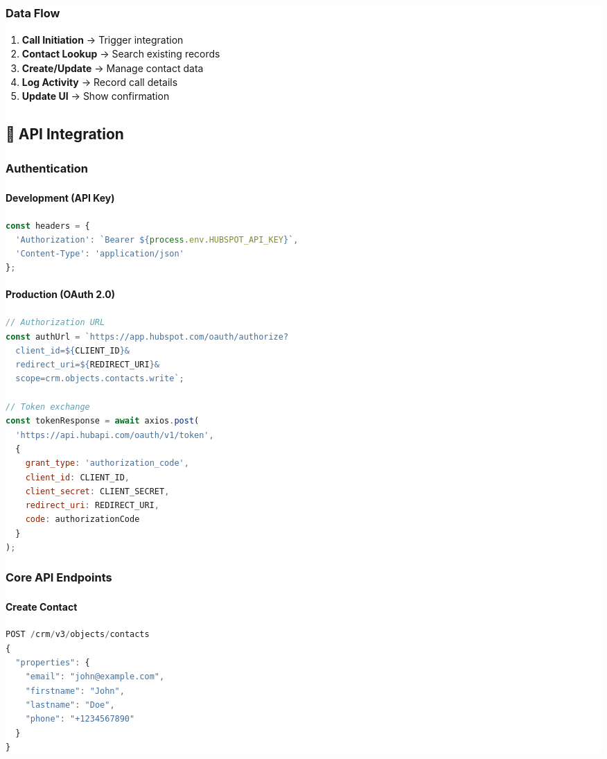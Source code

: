 ### Data Flow

1. **Call Initiation** → Trigger integration
2. **Contact Lookup** → Search existing records
3. **Create/Update** → Manage contact data
4. **Log Activity** → Record call details
5. **Update UI** → Show confirmation

## 🔌 API Integration

### Authentication

#### Development (API Key)
```javascript
const headers = {
  'Authorization': `Bearer ${process.env.HUBSPOT_API_KEY}`,
  'Content-Type': 'application/json'
};
```

#### Production (OAuth 2.0)
```javascript
// Authorization URL
const authUrl = `https://app.hubspot.com/oauth/authorize?
  client_id=${CLIENT_ID}&
  redirect_uri=${REDIRECT_URI}&
  scope=crm.objects.contacts.write`;

// Token exchange
const tokenResponse = await axios.post(
  'https://api.hubapi.com/oauth/v1/token',
  {
    grant_type: 'authorization_code',
    client_id: CLIENT_ID,
    client_secret: CLIENT_SECRET,
    redirect_uri: REDIRECT_URI,
    code: authorizationCode
  }
);
```

### Core API Endpoints

#### Create Contact
```javascript
POST /crm/v3/objects/contacts
{
  "properties": {
    "email": "john@example.com",
    "firstname": "John",
    "lastname": "Doe",
    "phone": "+1234567890"
  }
}
```
